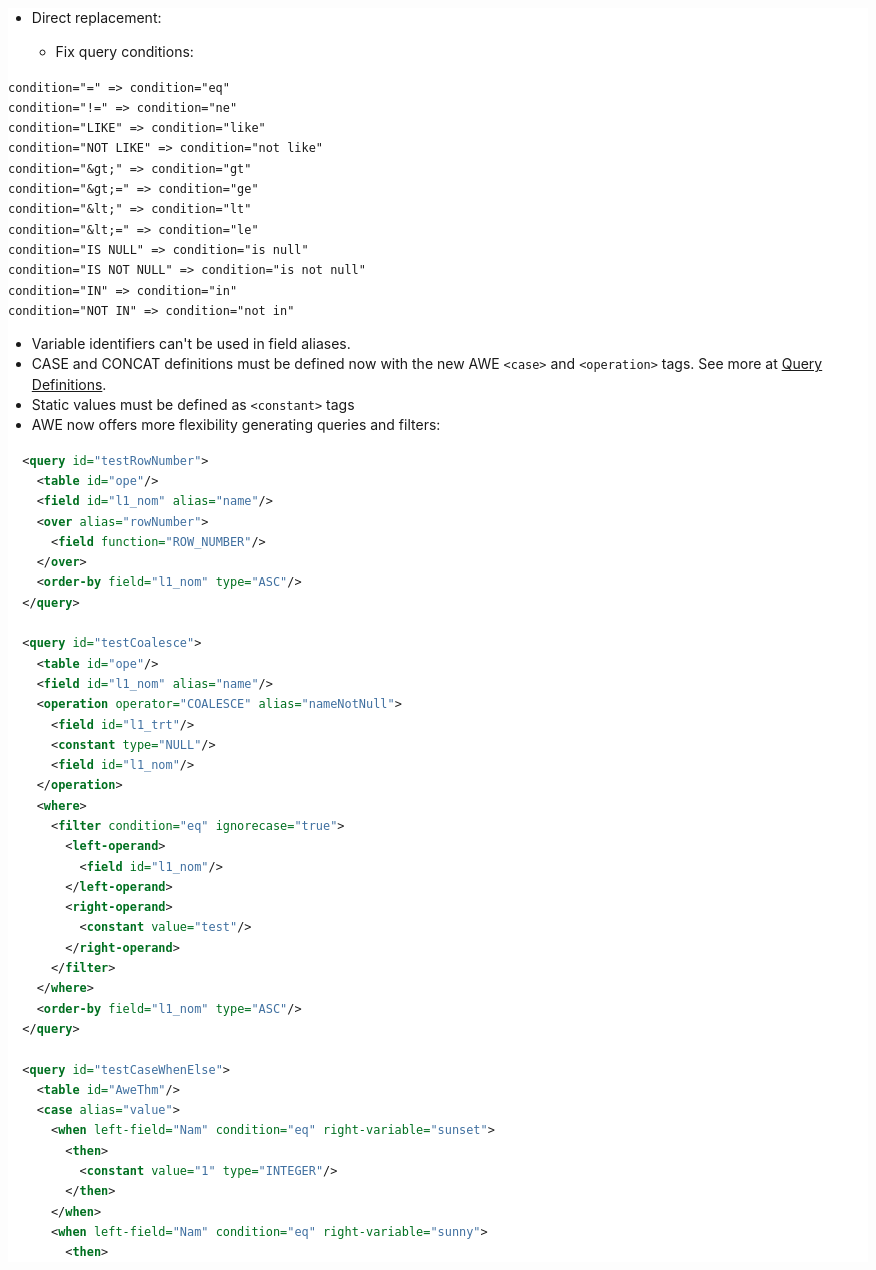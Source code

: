 * Direct replacement:

  * Fix query conditions:

```regexp
condition="=" => condition="eq"
condition="!=" => condition="ne"
condition="LIKE" => condition="like"
condition="NOT LIKE" => condition="not like"
condition="&gt;" => condition="gt"
condition="&gt;=" => condition="ge"
condition="&lt;" => condition="lt"
condition="&lt;=" => condition="le"
condition="IS NULL" => condition="is null"
condition="IS NOT NULL" => condition="is not null"
condition="IN" => condition="in"
condition="NOT IN" => condition="not in"
```

* Variable identifiers can't be used in field aliases.
* CASE and CONCAT definitions must be defined now with the new AWE `<case>` and `<operation>` tags. See more at [Query Definitions](../api/query-definition.md).
* Static values must be defined as `<constant>` tags
* AWE now offers more flexibility generating queries and filters:

````xml
  <query id="testRowNumber">
    <table id="ope"/>
    <field id="l1_nom" alias="name"/>
    <over alias="rowNumber">
      <field function="ROW_NUMBER"/>
    </over>
    <order-by field="l1_nom" type="ASC"/>
  </query>

  <query id="testCoalesce">
    <table id="ope"/>
    <field id="l1_nom" alias="name"/>
    <operation operator="COALESCE" alias="nameNotNull">
      <field id="l1_trt"/>
      <constant type="NULL"/>
      <field id="l1_nom"/>
    </operation>
    <where>
      <filter condition="eq" ignorecase="true">
        <left-operand>
          <field id="l1_nom"/>
        </left-operand>
        <right-operand>
          <constant value="test"/>
        </right-operand>
      </filter>
    </where>
    <order-by field="l1_nom" type="ASC"/>
  </query>

  <query id="testCaseWhenElse">
    <table id="AweThm"/>
    <case alias="value">
      <when left-field="Nam" condition="eq" right-variable="sunset">
        <then>
          <constant value="1" type="INTEGER"/>
        </then>
      </when>
      <when left-field="Nam" condition="eq" right-variable="sunny">
        <then>
````